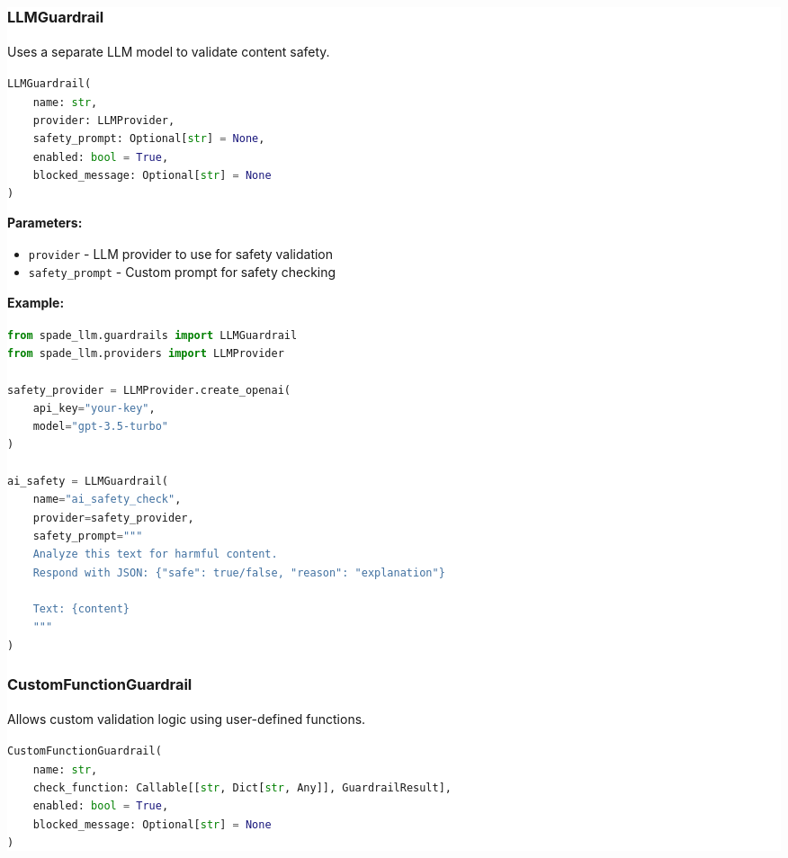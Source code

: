 ### LLMGuardrail

Uses a separate LLM model to validate content safety.

```python
LLMGuardrail(
    name: str,
    provider: LLMProvider,
    safety_prompt: Optional[str] = None,
    enabled: bool = True,
    blocked_message: Optional[str] = None
)
```

**Parameters:**

- `provider` - LLM provider to use for safety validation
- `safety_prompt` - Custom prompt for safety checking

**Example:**

```python
from spade_llm.guardrails import LLMGuardrail
from spade_llm.providers import LLMProvider

safety_provider = LLMProvider.create_openai(
    api_key="your-key",
    model="gpt-3.5-turbo"
)

ai_safety = LLMGuardrail(
    name="ai_safety_check",
    provider=safety_provider,
    safety_prompt="""
    Analyze this text for harmful content.
    Respond with JSON: {"safe": true/false, "reason": "explanation"}
    
    Text: {content}
    """
)
```

### CustomFunctionGuardrail

Allows custom validation logic using user-defined functions.

```python
CustomFunctionGuardrail(
    name: str,
    check_function: Callable[[str, Dict[str, Any]], GuardrailResult],
    enabled: bool = True,
    blocked_message: Optional[str] = None
)
```
